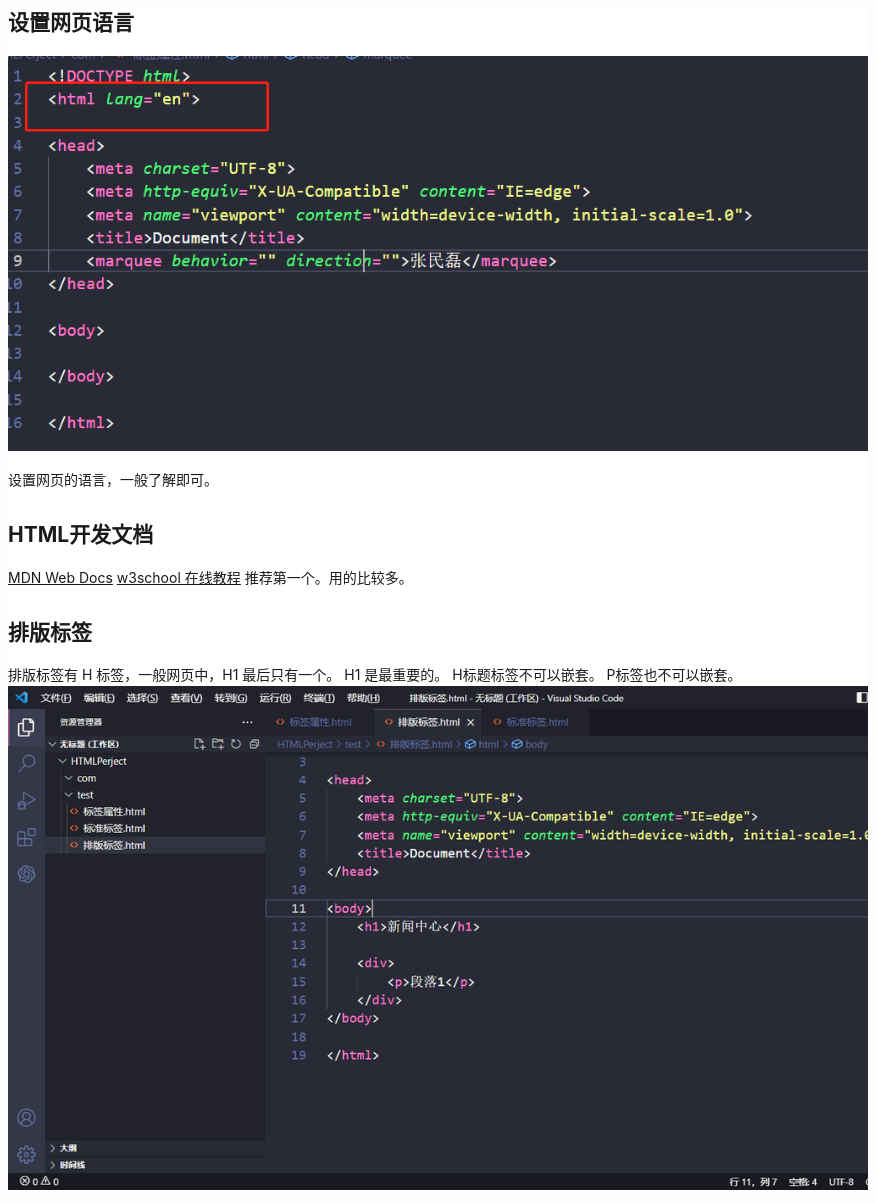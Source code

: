 ## 设置网页语言
![](imgs/Pasted%20image%2020230414164922.png)

设置网页的语言，一般了解即可。

## HTML开发文档
[MDN Web Docs](https://developer.mozilla.org/zh-CN/)
[w3school 在线教程](https://www.w3school.com.cn/)
推荐第一个。用的比较多。

## 排版标签
排版标签有 H 标签，一般网页中，H1 最后只有一个。
H1 是最重要的。
H标题标签不可以嵌套。
P标签也不可以嵌套。
![](imgs/Pasted%20image%2020230414171230.png)